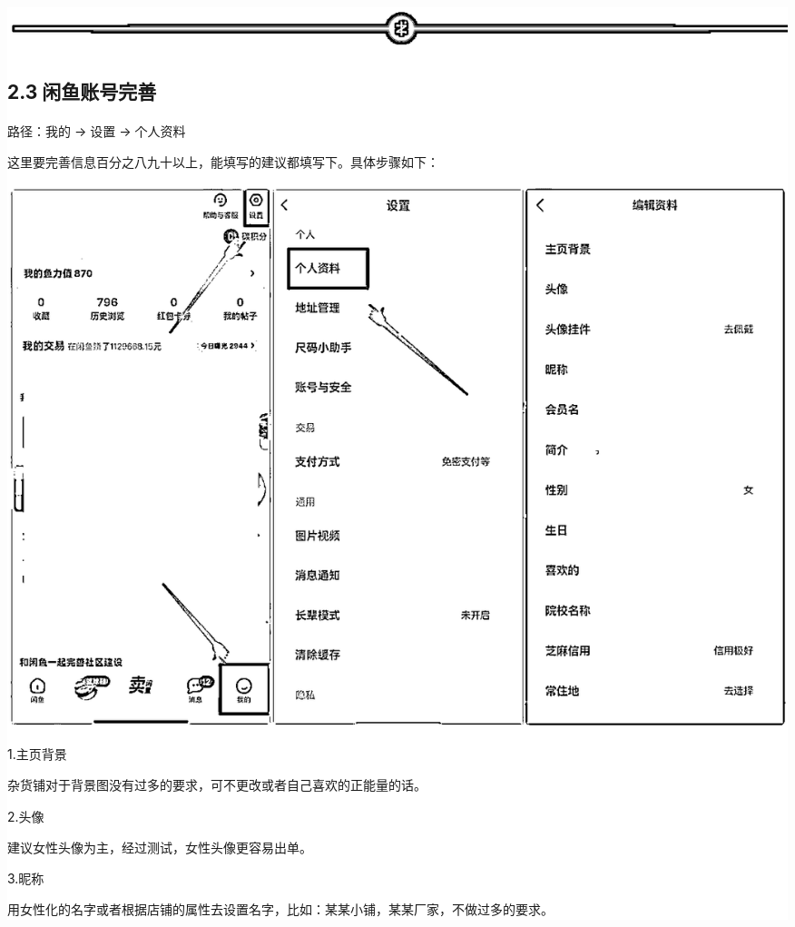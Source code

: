 ![](img/40e0f4afd83f8015e441ae418c3f88dd.png)

## 2.3 闲鱼账号完善

路径：我的 -> 设置 -> 个人资料

这里要完善信息百分之八九十以上，能填写的建议都填写下。具体步骤如下：

![](img/b3eed748191bb8154add49e7c96de753.png)

1.主页背景

杂货铺对于背景图没有过多的要求，可不更改或者自己喜欢的正能量的话。

2.头像

建议女性头像为主，经过测试，女性头像更容易出单。

3.昵称

用女性化的名字或者根据店铺的属性去设置名字，比如：某某小铺，某某厂家，不做过多的要求。
